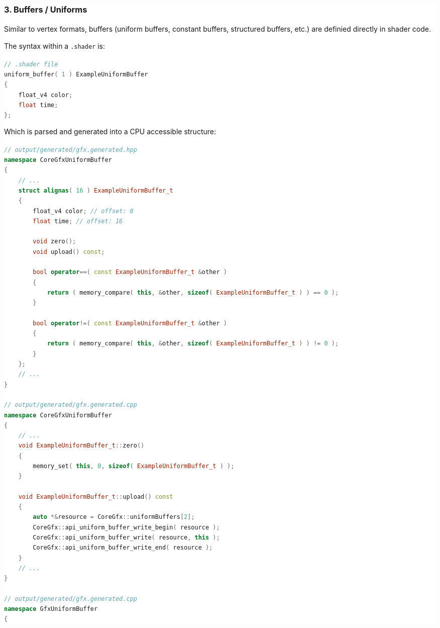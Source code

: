 ### 3. Buffers / Uniforms

Similar to vertex formats, buffers (uniform buffers, constant buffers, structured buffers, etc.) are definied directly in shader code.

The syntax within a `.shader` is:

```c++
// .shader file
uniform_buffer( 1 ) ExampleUniformBuffer
{
	float_v4 color;
    float time;
};
```

Which is parsed and generated into a CPU accessible structure:
```c++
// output/generated/gfx.generated.hpp
namespace CoreGfxUniformBuffer
{
	// ...
	struct alignas( 16 ) ExampleUniformBuffer_t
	{
		float_v4 color; // offset: 0
		float time; // offset: 16

		void zero();
		void upload() const;

		bool operator==( const ExampleUniformBuffer_t &other )
		{
			return ( memory_compare( this, &other, sizeof( ExampleUniformBuffer_t ) ) == 0 );
		}

		bool operator!=( const ExampleUniformBuffer_t &other )
		{
			return ( memory_compare( this, &other, sizeof( ExampleUniformBuffer_t ) ) != 0 );
		}
	};
	// ...
}

// output/generated/gfx.generated.cpp
namespace CoreGfxUniformBuffer
{
	// ...
	void ExampleUniformBuffer_t::zero()
	{
		memory_set( this, 0, sizeof( ExampleUniformBuffer_t ) );
	}

	void ExampleUniformBuffer_t::upload() const
	{
		auto *&resource = CoreGfx::uniformBuffers[2];
		CoreGfx::api_uniform_buffer_write_begin( resource );
		CoreGfx::api_uniform_buffer_write( resource, this );
		CoreGfx::api_uniform_buffer_write_end( resource );
	}
	// ...
}

// output/generated/gfx.generated.cpp
namespace GfxUniformBuffer
{
```